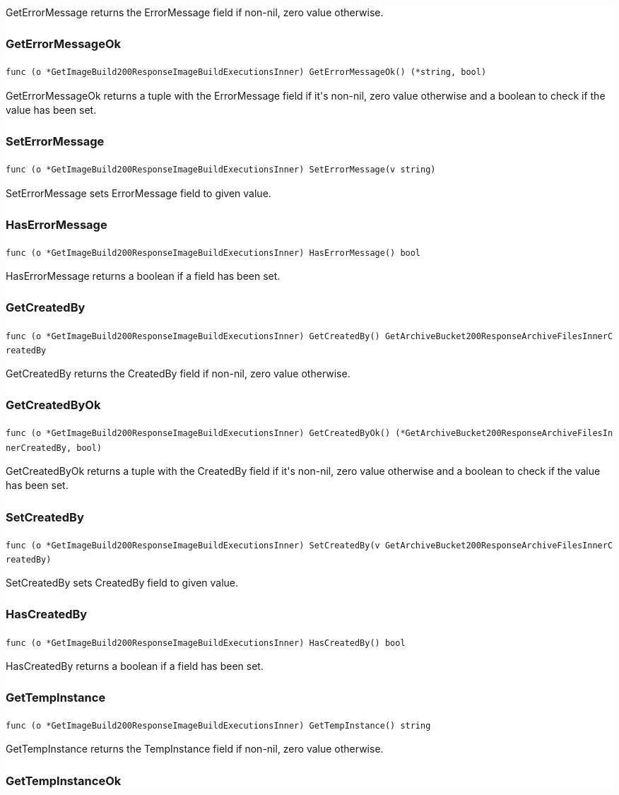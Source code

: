 GetErrorMessage returns the ErrorMessage field if non-nil, zero value otherwise.

### GetErrorMessageOk

`func (o *GetImageBuild200ResponseImageBuildExecutionsInner) GetErrorMessageOk() (*string, bool)`

GetErrorMessageOk returns a tuple with the ErrorMessage field if it's non-nil, zero value otherwise
and a boolean to check if the value has been set.

### SetErrorMessage

`func (o *GetImageBuild200ResponseImageBuildExecutionsInner) SetErrorMessage(v string)`

SetErrorMessage sets ErrorMessage field to given value.

### HasErrorMessage

`func (o *GetImageBuild200ResponseImageBuildExecutionsInner) HasErrorMessage() bool`

HasErrorMessage returns a boolean if a field has been set.

### GetCreatedBy

`func (o *GetImageBuild200ResponseImageBuildExecutionsInner) GetCreatedBy() GetArchiveBucket200ResponseArchiveFilesInnerCreatedBy`

GetCreatedBy returns the CreatedBy field if non-nil, zero value otherwise.

### GetCreatedByOk

`func (o *GetImageBuild200ResponseImageBuildExecutionsInner) GetCreatedByOk() (*GetArchiveBucket200ResponseArchiveFilesInnerCreatedBy, bool)`

GetCreatedByOk returns a tuple with the CreatedBy field if it's non-nil, zero value otherwise
and a boolean to check if the value has been set.

### SetCreatedBy

`func (o *GetImageBuild200ResponseImageBuildExecutionsInner) SetCreatedBy(v GetArchiveBucket200ResponseArchiveFilesInnerCreatedBy)`

SetCreatedBy sets CreatedBy field to given value.

### HasCreatedBy

`func (o *GetImageBuild200ResponseImageBuildExecutionsInner) HasCreatedBy() bool`

HasCreatedBy returns a boolean if a field has been set.

### GetTempInstance

`func (o *GetImageBuild200ResponseImageBuildExecutionsInner) GetTempInstance() string`

GetTempInstance returns the TempInstance field if non-nil, zero value otherwise.

### GetTempInstanceOk
